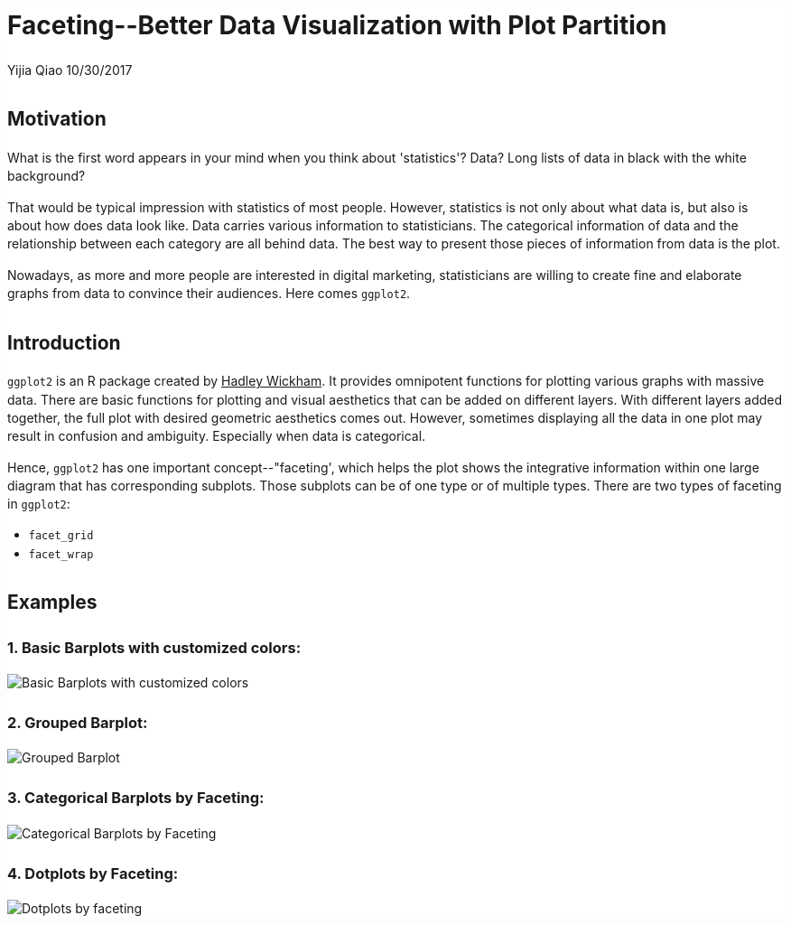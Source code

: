 Faceting--Better Data Visualization with Plot Partition
================
Yijia Qiao
10/30/2017

Motivation
----------

What is the first word appears in your mind when you think about 'statistics'?
Data? Long lists of data in black with the white background?

That would be typical impression with statistics of most people. However, statistics is not only about what data is, but also is about how does data look like. Data carries various information to statisticians. The categorical information of data and the relationship between each category are all behind data. The best way to present those pieces of information from data is the plot.

Nowadays, as more and more people are interested in digital marketing, statisticians are willing to create fine and elaborate graphs from data to convince their audiences. Here comes `ggplot2`.

Introduction
------------

`ggplot2` is an R package created by [Hadley Wickham](http://hadley.nz). It provides omnipotent functions for plotting various graphs with massive data. There are basic functions for plotting and visual aesthetics that can be added on different layers. With different layers added together, the full plot with desired geometric aesthetics comes out. However, sometimes displaying all the data in one plot may result in confusion and ambiguity. Especially when data is categorical.

Hence, `ggplot2` has one important concept--"faceting', which helps the plot shows the integrative information within one large diagram that has corresponding subplots. Those subplots can be of one type or of multiple types. There are two types of faceting in `ggplot2`:

-   `facet_grid`
-   `facet_wrap`

Examples
--------

### 1. Basic Barplots with customized colors:

![Basic Barplots with customized colors](http://www.r-graph-gallery.com/wp-content/uploads/2017/02/218_specific_color_barplot_ggplot2_met2.png)

### 2. Grouped Barplot:

![Grouped Barplot](http://www.r-graph-gallery.com/wp-content/uploads/2015/10/48_basic_barplot_ggplot2.png)

### 3. Categorical Barplots by Faceting:

![Categorical Barplots by Faceting](http://www.r-graph-gallery.com/wp-content/uploads/2017/02/48_faceting_instead_of_barplot_ggplot2.png)

### 4. Dotplots by Faceting:

![Dotplots by faceting](http://www.r-graph-gallery.com/wp-content/uploads/2017/02/223_ggplot2_faceting_7.png)
